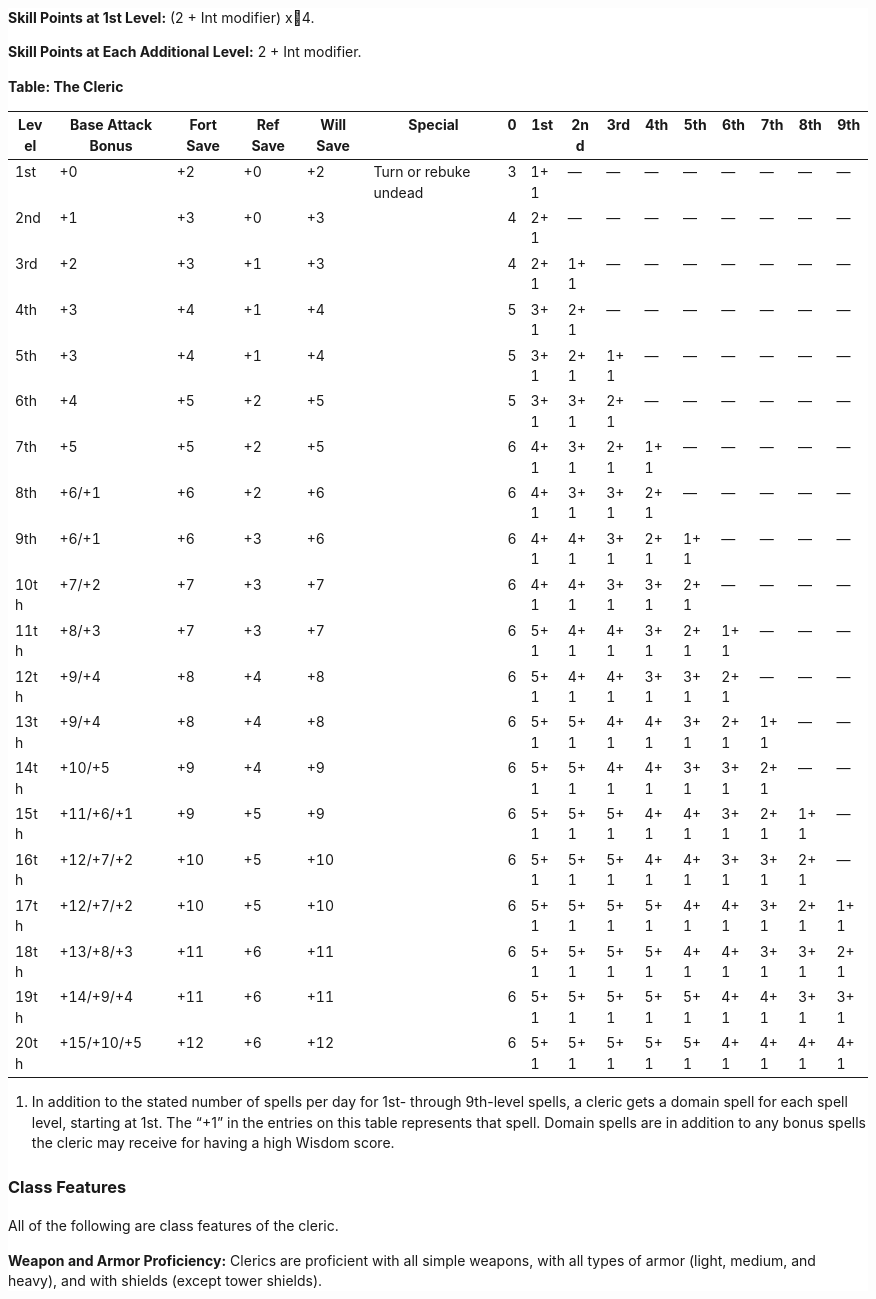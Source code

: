 **Skill Points at 1st Level:** (2 + Int modifier) x4.

**Skill Points at Each Additional Level:** 2 + Int modifier.

**Table: The Cleric**

| Level | Base Attack Bonus | Fort Save | Ref Save | Will Save | Special               | 0 | 1st | 2nd | 3rd | 4th | 5th | 6th | 7th | 8th | 9th
| ----- | ----------------- | --------- | -------- | --------- | -------               | - | --- | --- | --- | --- | --- | --- | --- | --- | ---
| 1st   | +0                | +2        | +0       | +2        | Turn or rebuke undead | 3 | 1+1 | —   | —   | —   | —   | —   | —   | —   | —
| 2nd   | +1                | +3        | +0       | +3        |                       | 4 | 2+1 | —   | —   | —   | —   | —   | —   | —   | —
| 3rd   | +2                | +3        | +1       | +3        |                       | 4 | 2+1 | 1+1 | —   | —   | —   | —   | —   | —   | —
| 4th   | +3                | +4        | +1       | +4        |                       | 5 | 3+1 | 2+1 | —   | —   | —   | —   | —   | —   | —
| 5th   | +3                | +4        | +1       | +4        |                       | 5 | 3+1 | 2+1 | 1+1 | —   | —   | —   | —   | —   | —
| 6th   | +4                | +5        | +2       | +5        |                       | 5 | 3+1 | 3+1 | 2+1 | —   | —   | —   | —   | —   | —
| 7th   | +5                | +5        | +2       | +5        |                       | 6 | 4+1 | 3+1 | 2+1 | 1+1 | —   | —   | —   | —   | —
| 8th   | +6/+1             | +6        | +2       | +6        |                       | 6 | 4+1 | 3+1 | 3+1 | 2+1 | —   | —   | —   | —   | —
| 9th   | +6/+1             | +6        | +3       | +6        |                       | 6 | 4+1 | 4+1 | 3+1 | 2+1 | 1+1 | —   | —   | —   | —
| 10th  | +7/+2             | +7        | +3       | +7        |                       | 6 | 4+1 | 4+1 | 3+1 | 3+1 | 2+1 | —   | —   | —   | —
| 11th  | +8/+3             | +7        | +3       | +7        |                       | 6 | 5+1 | 4+1 | 4+1 | 3+1 | 2+1 | 1+1 | —   | —   | —
| 12th  | +9/+4             | +8        | +4       | +8        |                       | 6 | 5+1 | 4+1 | 4+1 | 3+1 | 3+1 | 2+1 | —   | —   | —
| 13th  | +9/+4             | +8        | +4       | +8        |                       | 6 | 5+1 | 5+1 | 4+1 | 4+1 | 3+1 | 2+1 | 1+1 | —   | —
| 14th  | +10/+5            | +9        | +4       | +9        |                       | 6 | 5+1 | 5+1 | 4+1 | 4+1 | 3+1 | 3+1 | 2+1 | —   | —
| 15th  | +11/+6/+1         | +9        | +5       | +9        |                       | 6 | 5+1 | 5+1 | 5+1 | 4+1 | 4+1 | 3+1 | 2+1 | 1+1 | —
| 16th  | +12/+7/+2         | +10       | +5       | +10       |                       | 6 | 5+1 | 5+1 | 5+1 | 4+1 | 4+1 | 3+1 | 3+1 | 2+1 | —
| 17th  | +12/+7/+2         | +10       | +5       | +10       |                       | 6 | 5+1 | 5+1 | 5+1 | 5+1 | 4+1 | 4+1 | 3+1 | 2+1 | 1+1
| 18th  | +13/+8/+3         | +11       | +6       | +11       |                       | 6 | 5+1 | 5+1 | 5+1 | 5+1 | 4+1 | 4+1 | 3+1 | 3+1 | 2+1
| 19th  | +14/+9/+4         | +11       | +6       | +11       |                       | 6 | 5+1 | 5+1 | 5+1 | 5+1 | 5+1 | 4+1 | 4+1 | 3+1 | 3+1
| 20th  | +15/+10/+5        | +12       | +6       | +12       |                       | 6 | 5+1 | 5+1 | 5+1 | 5+1 | 5+1 | 4+1 | 4+1 | 4+1 | 4+1

1. In addition to the stated number of spells per day for 1st- through 9th-level spells, a cleric gets a domain spell for each spell level, starting at 1st.
The “+1” in the entries on this table represents that spell. Domain spells are in addition to any bonus spells the cleric may receive for having a high Wisdom score.

### Class Features

All of the following are class features of the cleric.

**Weapon and Armor Proficiency:** Clerics are proficient with all simple
weapons, with all types of armor (light, medium, and heavy), and with
shields (except tower shields).
